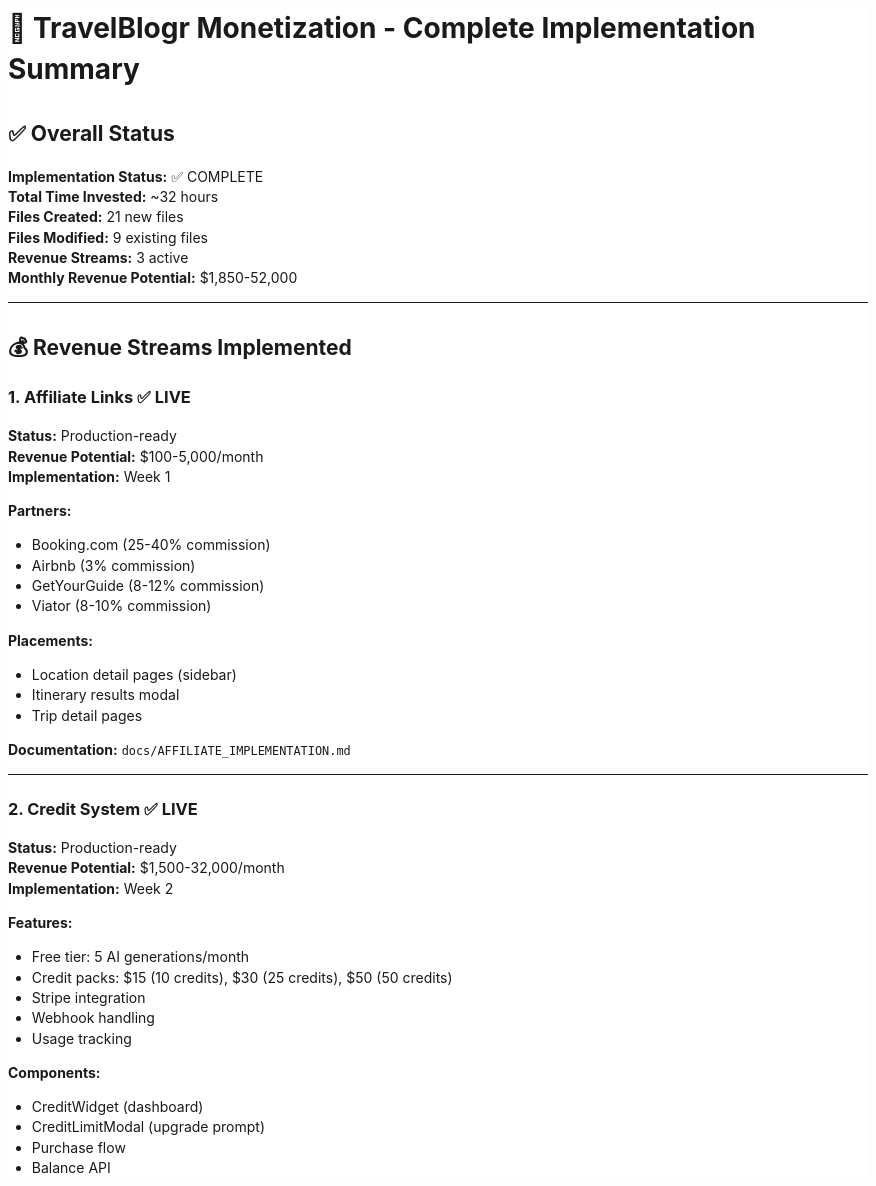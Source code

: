 # 🎉 TravelBlogr Monetization - Complete Implementation Summary

## ✅ Overall Status

**Implementation Status:** ✅ COMPLETE  
**Total Time Invested:** ~32 hours  
**Files Created:** 21 new files  
**Files Modified:** 9 existing files  
**Revenue Streams:** 3 active  
**Monthly Revenue Potential:** $1,850-52,000

---

## 💰 Revenue Streams Implemented

### **1. Affiliate Links** ✅ LIVE

**Status:** Production-ready  
**Revenue Potential:** $100-5,000/month  
**Implementation:** Week 1

**Partners:**
- Booking.com (25-40% commission)
- Airbnb (3% commission)
- GetYourGuide (8-12% commission)
- Viator (8-10% commission)

**Placements:**
- Location detail pages (sidebar)
- Itinerary results modal
- Trip detail pages

**Documentation:** `docs/AFFILIATE_IMPLEMENTATION.md`

---

### **2. Credit System** ✅ LIVE

**Status:** Production-ready  
**Revenue Potential:** $1,500-32,000/month  
**Implementation:** Week 2

**Features:**
- Free tier: 5 AI generations/month
- Credit packs: $15 (10 credits), $30 (25 credits), $50 (50 credits)
- Stripe integration
- Webhook handling
- Usage tracking

**Components:**
- CreditWidget (dashboard)
- CreditLimitModal (upgrade prompt)
- Purchase flow
- Balance API

